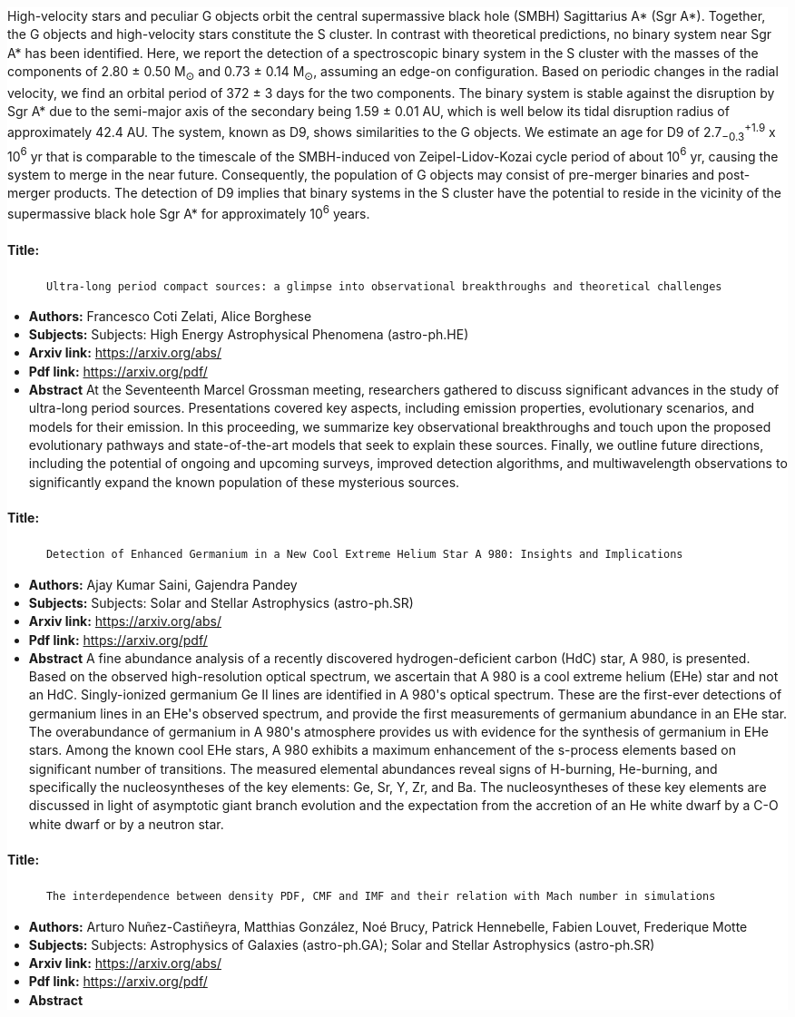  High-velocity stars and peculiar G objects orbit the central supermassive black hole (SMBH) Sagittarius A* (Sgr A*). Together, the G objects and high-velocity stars constitute the S cluster. In contrast with theoretical predictions, no binary system near Sgr A* has been identified. Here, we report the detection of a spectroscopic binary system in the S cluster with the masses of the components of 2.80 $\pm$ 0.50 M$_{\odot}$ and 0.73 $\pm$ 0.14 M$_{\odot}$, assuming an edge-on configuration. Based on periodic changes in the radial velocity, we find an orbital period of 372 $\pm$ 3 days for the two components. The binary system is stable against the disruption by Sgr A* due to the semi-major axis of the secondary being 1.59 $\pm$ 0.01 AU, which is well below its tidal disruption radius of approximately 42.4 AU. The system, known as D9, shows similarities to the G objects. We estimate an age for D9 of 2.7$^{+1.9}_{-0.3}$ x 10$^6$ yr that is comparable to the timescale of the SMBH-induced von Zeipel-Lidov-Kozai cycle period of about 10$^6$ yr, causing the system to merge in the near future. Consequently, the population of G objects may consist of pre-merger binaries and post-merger products. The detection of D9 implies that binary systems in the S cluster have the potential to reside in the vicinity of the supermassive black hole Sgr A* for approximately 10$^6$ years.
#### Title:
          Ultra-long period compact sources: a glimpse into observational breakthroughs and theoretical challenges
 - **Authors:** Francesco Coti Zelati, Alice Borghese
 - **Subjects:** Subjects:
High Energy Astrophysical Phenomena (astro-ph.HE)
 - **Arxiv link:** https://arxiv.org/abs/
 - **Pdf link:** https://arxiv.org/pdf/
 - **Abstract**
 At the Seventeenth Marcel Grossman meeting, researchers gathered to discuss significant advances in the study of ultra-long period sources. Presentations covered key aspects, including emission properties, evolutionary scenarios, and models for their emission. In this proceeding, we summarize key observational breakthroughs and touch upon the proposed evolutionary pathways and state-of-the-art models that seek to explain these sources. Finally, we outline future directions, including the potential of ongoing and upcoming surveys, improved detection algorithms, and multiwavelength observations to significantly expand the known population of these mysterious sources.
#### Title:
          Detection of Enhanced Germanium in a New Cool Extreme Helium Star A 980: Insights and Implications
 - **Authors:** Ajay Kumar Saini, Gajendra Pandey
 - **Subjects:** Subjects:
Solar and Stellar Astrophysics (astro-ph.SR)
 - **Arxiv link:** https://arxiv.org/abs/
 - **Pdf link:** https://arxiv.org/pdf/
 - **Abstract**
 A fine abundance analysis of a recently discovered hydrogen-deficient carbon (HdC) star, A 980, is presented. Based on the observed high-resolution optical spectrum, we ascertain that A 980 is a cool extreme helium (EHe) star and not an HdC. Singly-ionized germanium Ge II lines are identified in A 980's optical spectrum. These are the first-ever detections of germanium lines in an EHe's observed spectrum, and provide the first measurements of germanium abundance in an EHe star. The overabundance of germanium in A 980's atmosphere provides us with evidence for the synthesis of germanium in EHe stars. Among the known cool EHe stars, A 980 exhibits a maximum enhancement of the s-process elements based on significant number of transitions. The measured elemental abundances reveal signs of H-burning, He-burning, and specifically the nucleosyntheses of the key elements: Ge, Sr, Y, Zr, and Ba. The nucleosyntheses of these key elements are discussed in light of asymptotic giant branch evolution and the expectation from the accretion of an He white dwarf by a C-O white dwarf or by a neutron star.
#### Title:
          The interdependence between density PDF, CMF and IMF and their relation with Mach number in simulations
 - **Authors:** Arturo Nuñez-Castiñeyra, Matthias González, Noé Brucy, Patrick Hennebelle, Fabien Louvet, Frederique Motte
 - **Subjects:** Subjects:
Astrophysics of Galaxies (astro-ph.GA); Solar and Stellar Astrophysics (astro-ph.SR)
 - **Arxiv link:** https://arxiv.org/abs/
 - **Pdf link:** https://arxiv.org/pdf/
 - **Abstract**